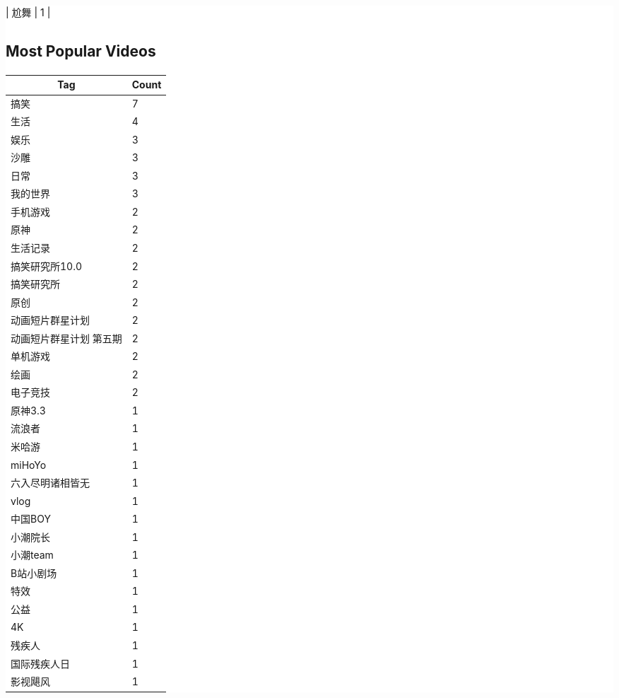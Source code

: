 | 尬舞 | 1 |


## Most Popular Videos
| Tag | Count |
| --- | --- |
| 搞笑 | 7 |
| 生活 | 4 |
| 娱乐 | 3 |
| 沙雕 | 3 |
| 日常 | 3 |
| 我的世界 | 3 |
| 手机游戏 | 2 |
| 原神 | 2 |
| 生活记录 | 2 |
| 搞笑研究所10.0 | 2 |
| 搞笑研究所 | 2 |
| 原创 | 2 |
| 动画短片群星计划 | 2 |
| 动画短片群星计划 第五期 | 2 |
| 单机游戏 | 2 |
| 绘画 | 2 |
| 电子竞技 | 2 |
| 原神3.3 | 1 |
| 流浪者 | 1 |
| 米哈游 | 1 |
| miHoYo | 1 |
| 六入尽明诸相皆无 | 1 |
| vlog | 1 |
| 中国BOY | 1 |
| 小潮院长 | 1 |
| 小潮team | 1 |
| B站小剧场 | 1 |
| 特效 | 1 |
| 公益 | 1 |
| 4K | 1 |
| 残疾人 | 1 |
| 国际残疾人日 | 1 |
| 影视飓风 | 1 |